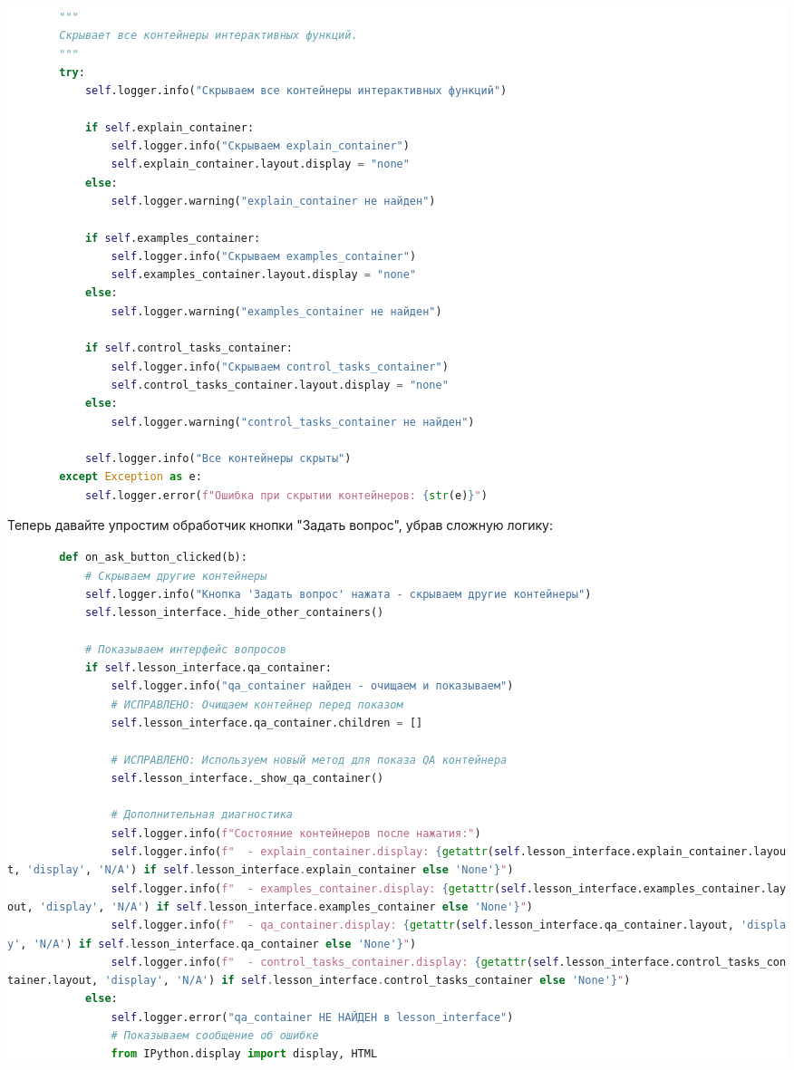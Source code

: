 ```python
        """
        Скрывает все контейнеры интерактивных функций.
        """
        try:
            self.logger.info("Скрываем все контейнеры интерактивных функций")

            if self.explain_container:
                self.logger.info("Скрываем explain_container")
                self.explain_container.layout.display = "none"
            else:
                self.logger.warning("explain_container не найден")

            if self.examples_container:
                self.logger.info("Скрываем examples_container")
                self.examples_container.layout.display = "none"
            else:
                self.logger.warning("examples_container не найден")

            if self.control_tasks_container:
                self.logger.info("Скрываем control_tasks_container")
                self.control_tasks_container.layout.display = "none"
            else:
                self.logger.warning("control_tasks_container не найден")

            self.logger.info("Все контейнеры скрыты")
        except Exception as e:
            self.logger.error(f"Ошибка при скрытии контейнеров: {str(e)}")
```

Теперь давайте упростим обработчик кнопки "Задать вопрос", убрав сложную логику:


```python
        def on_ask_button_clicked(b):
            # Скрываем другие контейнеры
            self.logger.info("Кнопка 'Задать вопрос' нажата - скрываем другие контейнеры")
            self.lesson_interface._hide_other_containers()

            # Показываем интерфейс вопросов
            if self.lesson_interface.qa_container:
                self.logger.info("qa_container найден - очищаем и показываем")
                # ИСПРАВЛЕНО: Очищаем контейнер перед показом
                self.lesson_interface.qa_container.children = []

                # ИСПРАВЛЕНО: Используем новый метод для показа QA контейнера
                self.lesson_interface._show_qa_container()

                # Дополнительная диагностика
                self.logger.info(f"Состояние контейнеров после нажатия:")
                self.logger.info(f"  - explain_container.display: {getattr(self.lesson_interface.explain_container.layout, 'display', 'N/A') if self.lesson_interface.explain_container else 'None'}")
                self.logger.info(f"  - examples_container.display: {getattr(self.lesson_interface.examples_container.layout, 'display', 'N/A') if self.lesson_interface.examples_container else 'None'}")
                self.logger.info(f"  - qa_container.display: {getattr(self.lesson_interface.qa_container.layout, 'display', 'N/A') if self.lesson_interface.qa_container else 'None'}")
                self.logger.info(f"  - control_tasks_container.display: {getattr(self.lesson_interface.control_tasks_container.layout, 'display', 'N/A') if self.lesson_interface.control_tasks_container else 'None'}")
            else:
                self.logger.error("qa_container НЕ НАЙДЕН в lesson_interface")
                # Показываем сообщение об ошибке
                from IPython.display import display, HTML
```